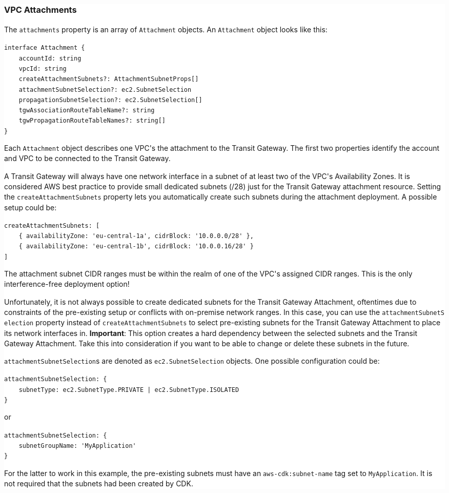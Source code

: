 ### VPC Attachments

The `attachments` property is an array of `Attachment` objects. An `Attachment`
object looks like this:
```
interface Attachment {
    accountId: string
    vpcId: string
    createAttachmentSubnets?: AttachmentSubnetProps[]
    attachmentSubnetSelection?: ec2.SubnetSelection
    propagationSubnetSelection?: ec2.SubnetSelection[]
    tgwAssociationRouteTableName?: string
    tgwPropagationRouteTableNames?: string[]
}
```

Each `Attachment` object describes one VPC's the attachment to the Transit Gateway.
The first two properties identify the account and VPC to be connected to the
Transit Gateway.

A Transit Gateway will always have one network interface in a subnet of at least
two of the VPC's Availability Zones. It is considered AWS best practice to provide
small dedicated subnets (/28) just for the Transit Gateway attachment resource.
Setting the `createAttachmentSubnets` property lets you automatically create such
subnets during the attachment deployment. A possible setup could be:
```
createAttachmentSubnets: [
    { availabilityZone: 'eu-central-1a', cidrBlock: '10.0.0.0/28' },
    { availabilityZone: 'eu-central-1b', cidrBlock: '10.0.0.16/28' }
]
```
The attachment subnet CIDR ranges must be within the realm of one of the
VPC's assigned CIDR ranges. This is the only interference-free deployment option!

Unfortunately, it is not always possible to create dedicated subnets for the
Transit Gateway Attachment, oftentimes due to constraints of the pre-existing
setup or conflicts with on-premise network ranges. In this case, you
can use the `attachmentSubnetSelection` property instead of `createAttachmentSubnets`
to select pre-existing subnets for the Transit Gateway Attachment to place its
network interfaces in. **Important**: This option creates a hard dependency
between the selected subnets and the Transit Gateway Attachment.
Take this into consideration if you want to be able to change or delete these
subnets in the future.

`attachmentSubnetSelection`s are denoted as `ec2.SubnetSelection` objects.
One possible configuration could be:
```
attachmentSubnetSelection: {
    subnetType: ec2.SubnetType.PRIVATE | ec2.SubnetType.ISOLATED
}
```
or
```
attachmentSubnetSelection: {
    subnetGroupName: 'MyApplication'
}
```
For the latter to work in this example, the pre-existing subnets must have an
`aws-cdk:subnet-name` tag set to `MyApplication`. It is not required that the
subnets had been created by CDK.
